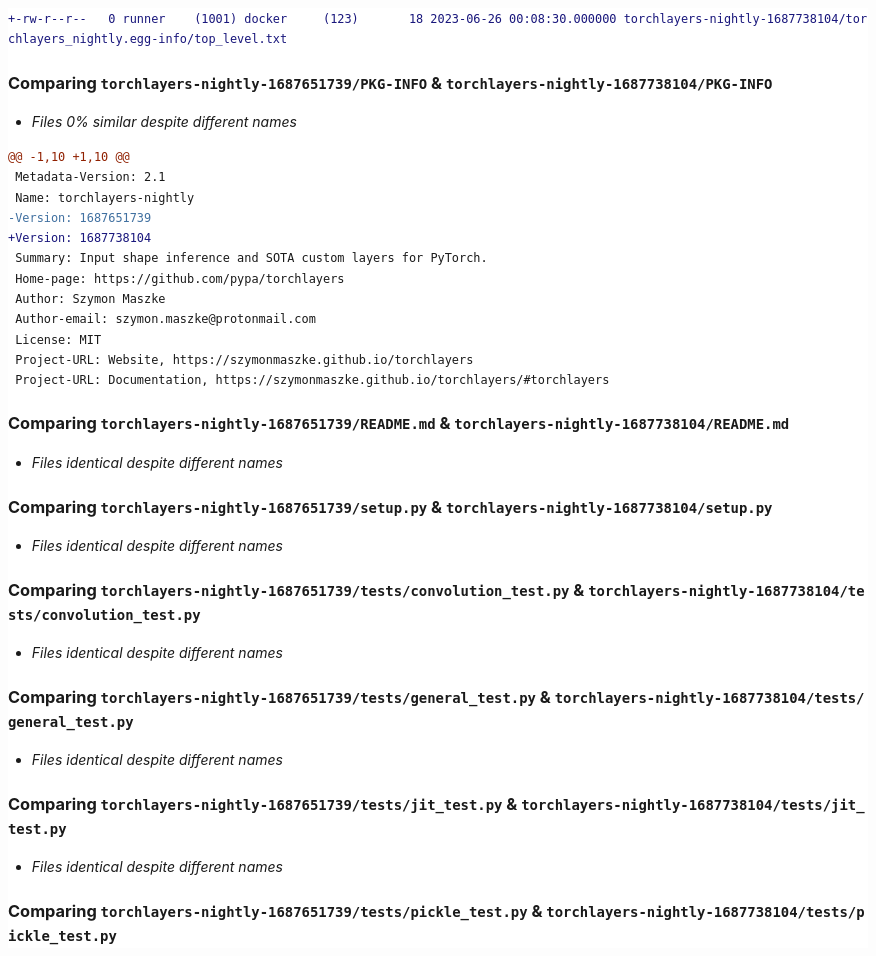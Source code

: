 ```diff
+-rw-r--r--   0 runner    (1001) docker     (123)       18 2023-06-26 00:08:30.000000 torchlayers-nightly-1687738104/torchlayers_nightly.egg-info/top_level.txt
```

### Comparing `torchlayers-nightly-1687651739/PKG-INFO` & `torchlayers-nightly-1687738104/PKG-INFO`

 * *Files 0% similar despite different names*

```diff
@@ -1,10 +1,10 @@
 Metadata-Version: 2.1
 Name: torchlayers-nightly
-Version: 1687651739
+Version: 1687738104
 Summary: Input shape inference and SOTA custom layers for PyTorch.
 Home-page: https://github.com/pypa/torchlayers
 Author: Szymon Maszke
 Author-email: szymon.maszke@protonmail.com
 License: MIT
 Project-URL: Website, https://szymonmaszke.github.io/torchlayers
 Project-URL: Documentation, https://szymonmaszke.github.io/torchlayers/#torchlayers
```

### Comparing `torchlayers-nightly-1687651739/README.md` & `torchlayers-nightly-1687738104/README.md`

 * *Files identical despite different names*

### Comparing `torchlayers-nightly-1687651739/setup.py` & `torchlayers-nightly-1687738104/setup.py`

 * *Files identical despite different names*

### Comparing `torchlayers-nightly-1687651739/tests/convolution_test.py` & `torchlayers-nightly-1687738104/tests/convolution_test.py`

 * *Files identical despite different names*

### Comparing `torchlayers-nightly-1687651739/tests/general_test.py` & `torchlayers-nightly-1687738104/tests/general_test.py`

 * *Files identical despite different names*

### Comparing `torchlayers-nightly-1687651739/tests/jit_test.py` & `torchlayers-nightly-1687738104/tests/jit_test.py`

 * *Files identical despite different names*

### Comparing `torchlayers-nightly-1687651739/tests/pickle_test.py` & `torchlayers-nightly-1687738104/tests/pickle_test.py`
